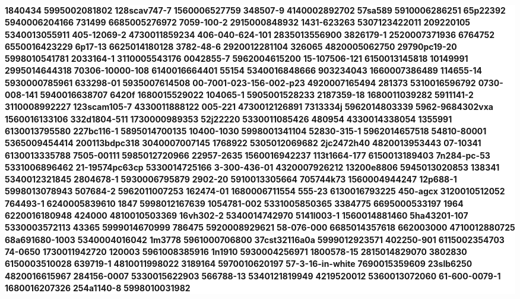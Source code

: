 **1840434**    **5995002081802**    **128scav747-7**    **1560006527759**    **348507-9**    **4140002892702**
**57sa589**    **5910006286251**    **65p22392**    **5940006204166**    **731499**    **6685005276972**
**7059-100-2**    **2915000848932**    **1431-623263**    **5307123422011**    **209220105**    **5340013055911**
**405-12069-2**    **4730011859234**    **406-040-624-101**    **2835013556900**    **3826179-1**    **2520007371936**
**6764752**    **6550016423229**    **6p17-13**    **6625014180128**    **3782-48-6**    **2920012281104**
**326065**    **4820005062750**    **29790pc19-20**    **5998010541781**    **2033164-1**    **3110005543176**
**0042855-7**    **5962004615200**    **15-107506-121**    **6150013145818**    **10149991**    **2995014644318**
**70306-10000-108**    **6140016664401**    **55154**    **5340016848666**    **903234043**    **1660007386489**
**114655-14**    **5930000785961**    **633298-01**    **5935007614508**    **00-7001-023-156-002-p23**    **4920007165494**
**281373**    **5310016596792**    **0730-008-141**    **5940016638707**    **6420f**    **1680015529022**
**104065-1**    **5905001528233**    **2187359-18**    **1680011039282**    **5911141-2**    **3110008992227**
**123scam105-7**    **4330011888122**    **005-221**    **4730012126891**    **7313334j**    **5962014803339**
**5962-9684302vxa**    **1560016133106**    **332d1804-511**    **1730000989353**    **52j22220**    **5330011085426**
**480954**    **4330014338054**    **1355991**    **6130013795580**    **227bc116-1**    **5895014700135**
**10400-1030**    **5998001341104**    **52830-315-1**    **5962014657518**    **54810-80001**    **5365009454414**
**200113bdpc318**    **3040007007145**    **1768922**    **5305012069682**    **2jc2472h40**    **4820013953443**
**07-10341**    **6130013335788**    **7505-00111**    **5985012720966**    **22957-2635**    **1560016942237**
**113t1664-177**    **6150013189403**    **7n284-pc-53**    **5331006896462**    **21-19574pc63cp**    **5330014725166**
**3-300-436-01**    **4320007926212**    **13200e8806**    **5945013020853**    **138341**    **5340012321845**
**2804678-1**    **5930006795879**    **2902-20**    **5910013305664**    **705744k73**    **1560004944247**
**12p688-1**    **5998013078943**    **507684-2**    **5962011007253**    **162474-01**    **1680006711554**
**555-23**    **6130016793225**    **450-agcx**    **3120010512052**    **764493-1**    **6240005839610**
**1847**    **5998012167639**    **1054781-002**    **5331005850365**    **3384775**    **6695000533197**
**1964**    **6220016180948**    **424000**    **4810010503369**    **16vh302-2**    **5340014742970**
**5141l003-1**    **1560014881460**    **5ha43201-107**    **5330003572113**    **43365**    **5999014670999**
**786475**    **5920008929621**    **58-076-000**    **6685014357618**    **662003000**    **4710012880725**
**68a691680-1003**    **5340004016042**    **1m3778**    **5961000706800**    **37cst32116a0a**    **5999012923571**
**402250-901**    **6115002354703**    **74-0650**    **1730011942720**    **120003**    **5961008385916**
**1n1910**    **5930004256971**    **1800578-15**    **2815014829070**    **3802830**    **6150003510028**
**639719-1**    **4810011998022**    **3189164**    **5970010620197**    **57-3-16-in-white**    **7690015359609**
**23slb6250**    **4820016615967**    **284156-0007**    **5330015622903**    **566788-13**    **5340121819949**
**4219520012**    **5360013072060**    **61-600-0079-1**    **1680016207326**    **254a1140-8**    **5998010031982**